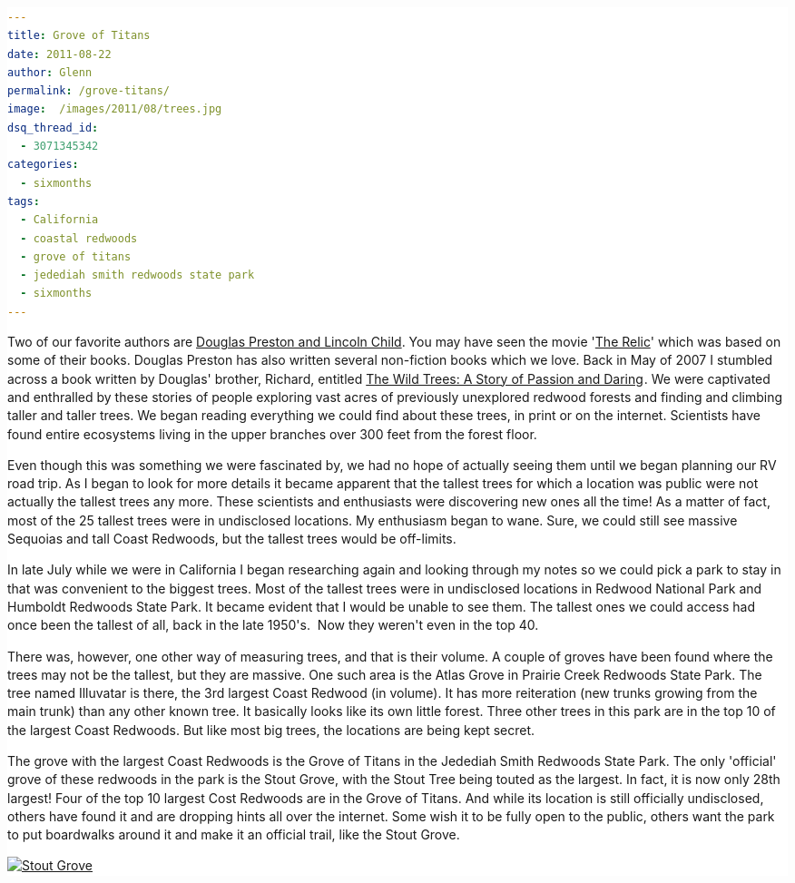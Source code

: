```yaml
---
title: Grove of Titans
date: 2011-08-22
author: Glenn
permalink: /grove-titans/
image:  /images/2011/08/trees.jpg
dsq_thread_id:
  - 3071345342
categories:
  - sixmonths
tags:
  - California
  - coastal redwoods
  - grove of titans
  - jedediah smith redwoods state park
  - sixmonths
---
```

Two of our favorite authors are <a href="http://www.prestonchild.com/" target="_blank">Douglas Preston and Lincoln Child</a>. You may have seen the movie '<a href="http://www.zuguide.com/#The-Relic" target="_blank">The Relic</a>' which was based on some of their books. Douglas Preston has also written several non-fiction books which we love. Back in May of 2007 I stumbled across a book written by Douglas' brother, Richard, entitled [The Wild Trees: A Story of Passion and Daring][1]<img class=" ahvsxllnypvwxbzmklmr" style="border: none !important; margin: 0px !important;" src="http://www.assoc-amazon.com/e/ir?t=&l=as2&o=1&a=0812975596&camp=217145&creative=399369" alt="" width="1" height="1" border="0" />. We were captivated and enthralled by these stories of people exploring vast acres of previously unexplored redwood forests and finding and climbing taller and taller trees. We began reading everything we could find about these trees, in print or on the internet. Scientists have found entire ecosystems living in the upper branches over 300 feet from the forest floor.

Even though this was something we were fascinated by, we had no hope of actually seeing them until we began planning our RV road trip. As I began to look for more details it became apparent that the tallest trees for which a location was public were not actually the tallest trees any more. These scientists and enthusiasts were discovering new ones all the time! As a matter of fact, most of the 25 tallest trees were in undisclosed locations. My enthusiasm began to wane. Sure, we could still see massive Sequoias and tall Coast Redwoods, but the tallest trees would be off-limits.

In late July while we were in California I began researching again and looking through my notes so we could pick a park to stay in that was convenient to the biggest trees. Most of the tallest trees were in undisclosed locations in Redwood National Park and Humboldt Redwoods State Park. It became evident that I would be unable to see them. The tallest ones we could access had once been the tallest of all, back in the late 1950's.  Now they weren't even in the top 40.

There was, however, one other way of measuring trees, and that is their volume. A couple of groves have been found where the trees may not be the tallest, but they are massive. One such area is the Atlas Grove in Prairie Creek Redwoods State Park. The tree named Illuvatar is there, the 3rd largest Coast Redwood (in volume). It has more reiteration (new trunks growing from the main trunk) than any other known tree. It basically looks like its own little forest. Three other trees in this park are in the top 10 of the largest Coast Redwoods. But like most big trees, the locations are being kept secret.

The grove with the largest Coast Redwoods is the Grove of Titans in the Jedediah Smith Redwoods State Park. The only 'official' grove of these redwoods in the park is the Stout Grove, with the Stout Tree being touted as the largest. In fact, it is now only 28th largest! Four of the top 10 largest Cost Redwoods are in the Grove of Titans. And while its location is still officially undisclosed, others have found it and are dropping hints all over the internet. Some wish it to be fully open to the public, others want the park to put boardwalks around it and make it an official trail, like the Stout Grove.

<a title="Stout Grove" href="http://www.flickr.com/photos/48315294@N00/9145310200/" rel=""><img class="aligncenter" title="Stout Grove" src="http://farm4.staticflickr.com/3833/9145310200_60224cc046_z.jpg" alt="Stout Grove" width="360" height="640" /></a>


 [1]: http://www.amazon.com/gp/product/0812975596/ref=as_li_ss_tl?ie=UTF8&tag=selfservehost-20&linkCode=as2&camp=217145&creative=399369&creativeASIN=0812975596